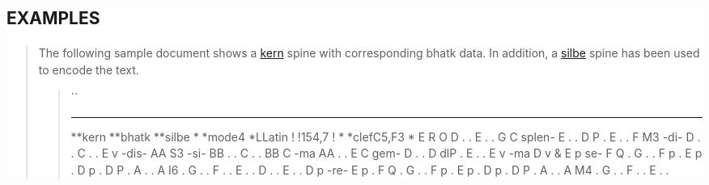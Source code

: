 ## EXAMPLES ##

> The following sample document shows a [<span class="rep">kern</span>](kern.rep.html)
> spine with corresponding <span class="rep">bhatk</span> data. In addition, a
> [<span class="rep">silbe</span>](silbe.rep.html) spine has been used to encode the
> text.
>
> > ``
> >
> >   ---------- ------------- -----------
> >   \*\*kern   \*\*bhatk     \*\*silbe
> >   \*         \*mode4       \*LLatin
> >   !          !154,7        !
> >   \*         \*clefC5,F3   \*
> >   E          R             O
> >   D          .             .
> >   E          .             .
> >   G          C             splen-
> >   E          .             .
> >   D          P             .
> >   E          .             .
> >   F          M3            -di-
> >   D          .             .
> >   C          .             .
> >   E          v             -dis-
> >   AA         S3            -si-
> >   BB         .             .
> >   C          .             .
> >   BB         C             -ma
> >   AA         .             .
> >   E          C             gem-
> >   D          .             .
> >   D          dlP           .
> >   E          .             .
> >   E          v             -ma
> >   D          v             &
> >   E          p             se-
> >   F          Q             .
> >   G          .             .
> >   F          p             .
> >   E          p             .
> >   D          p             .
> >   D          P             .
> >   A          .             .
> >   A          I6            .
> >   G          .             .
> >   F          .             .
> >   E          .             .
> >   D          .             .
> >   E          .             .
> >   D          p             -re-
> >   E          p             .
> >   F          Q             .
> >   G          .             .
> >   F          p             .
> >   E          p             .
> >   D          p             .
> >   D          P             .
> >   A          .             .
> >   A          M4            .
> >   G          .             .
> >   F          .             .
> >   E          .             .